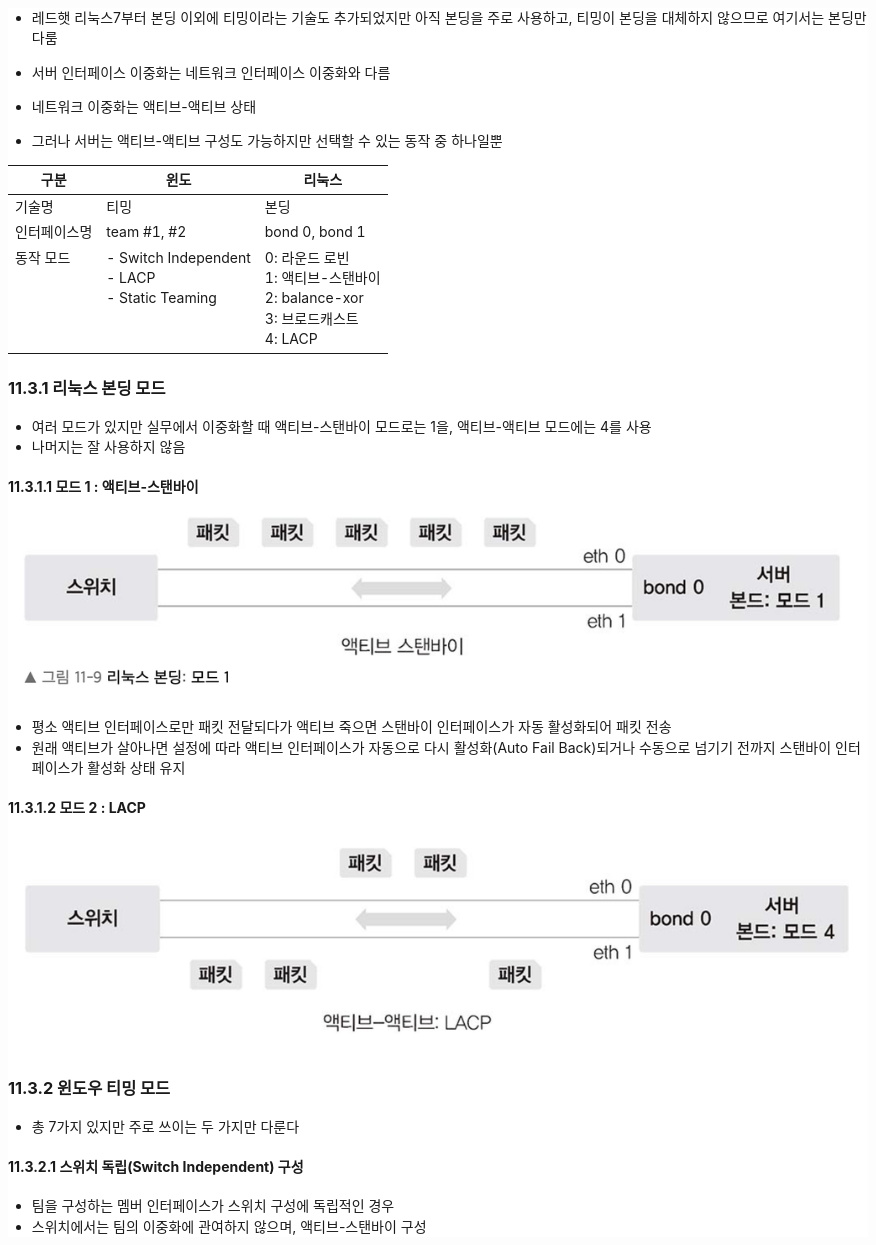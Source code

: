 - 레드햇 리눅스7부터 본딩 이외에 티밍이라는 기술도 추가되었지만 아직 본딩을 주로 사용하고, 티밍이 본딩을 대체하지 않으므로 여기서는 본딩만 다룸

- 서버 인터페이스 이중화는 네트워크 인터페이스 이중화와 다름
- 네트워크 이중화는 액티브-액티브 상태
- 그러나 서버는 액티브-액티브 구성도 가능하지만 선택할 수 있는 동작 중 하나일뿐

| 구분     | 윈도                                                 | 리눅스                                                                |
| ------ | -------------------------------------------------- | ------------------------------------------------------------------ |
| 기술명    | 티밍                                                 | 본딩                                                                 |
| 인터페이스명 | team #1, #2                                        | bond 0, bond 1                                                     |
| 동작 모드  | - Switch Independent<br>- LACP<br>- Static Teaming | 0: 라운드 로빈<br>1: 액티브-스탠바이<br>2: balance-xor<br>3: 브로드캐스트<br>4: LACP |

### 11.3.1 리눅스 본딩 모드
- 여러 모드가 있지만 실무에서 이중화할 때 액티브-스탠바이 모드로는 1을, 액티브-액티브 모드에는 4를 사용
- 나머지는 잘 사용하지 않음

#### 11.3.1.1 모드 1 : 액티브-스탠바이
![](files/Pasted%20image%2020250507211826.png)

- 평소 액티브 인터페이스로만 패킷 전달되다가 액티브 죽으면 스탠바이 인터페이스가 자동 활성화되어 패킷 전송
- 원래 액티브가 살아나면 설정에 따라 액티브 인터페이스가 자동으로 다시 활성화(Auto Fail Back)되거나 수동으로 넘기기 전까지 스탠바이 인터페이스가 활성화 상태 유지

#### 11.3.1.2 모드 2 : LACP
![](files/Pasted%20image%2020250507211921.png)

### 11.3.2 윈도우 티밍 모드
-  총 7가지 있지만 주로 쓰이는 두 가지만 다룬다

#### 11.3.2.1 스위치 독립(Switch Independent) 구성
- 팀을 구성하는 멤버 인터페이스가 스위치 구성에 독립적인 경우
- 스위치에서는 팀의 이중화에 관여하지 않으며, 액티브-스탠바이 구성
